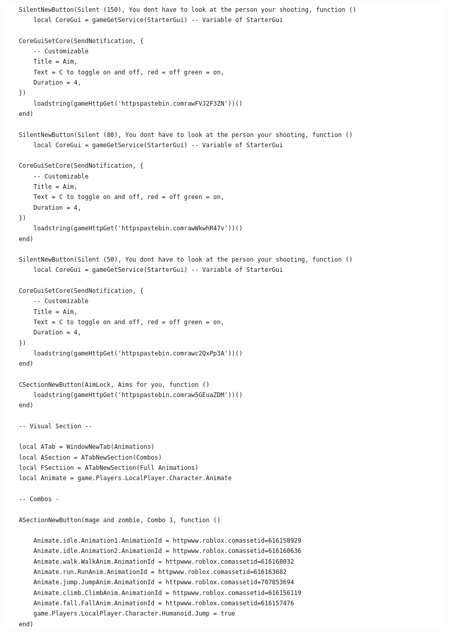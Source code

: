 		SilentNewButton(Silent (150), You dont have to look at the person your shooting, function ()
			local CoreGui = gameGetService(StarterGui) -- Variable of StarterGui

		CoreGuiSetCore(SendNotification, {
			-- Customizable
			Title = Aim,
			Text = C to toggle on and off, red = off green = on,
			Duration = 4,
		})
			loadstring(gameHttpGet('httpspastebin.comrawFVJ2F3ZN'))()
		end)

		SilentNewButton(Silent (80), You dont have to look at the person your shooting, function ()
			local CoreGui = gameGetService(StarterGui) -- Variable of StarterGui

		CoreGuiSetCore(SendNotification, {
			-- Customizable
			Title = Aim,
			Text = C to toggle on and off, red = off green = on,
			Duration = 4,
		})
			loadstring(gameHttpGet('httpspastebin.comrawWkwhR47v'))()
		end)

		SilentNewButton(Silent (50), You dont have to look at the person your shooting, function ()
			local CoreGui = gameGetService(StarterGui) -- Variable of StarterGui

		CoreGuiSetCore(SendNotification, {
			-- Customizable
			Title = Aim,
			Text = C to toggle on and off, red = off green = on,
			Duration = 4,
		})
			loadstring(gameHttpGet('httpspastebin.comrawc2QxPp3A'))()
		end)

		CSectionNewButton(AimLock, Aims for you, function ()
			loadstring(gameHttpGet('httpspastebin.comraw5GEuaZDM'))()
		end)

		-- Visual Section --

		local ATab = WindowNewTab(Animations)
		local ASection = ATabNewSection(Combos)
		local FSectiion = ATabNewSection(Full Animations)
		local Animate = game.Players.LocalPlayer.Character.Animate

		-- Combos -

		ASectionNewButton(mage and zombie, Combo 1, function ()
			
			Animate.idle.Animation1.AnimationId = httpwww.roblox.comassetid=616158929
			Animate.idle.Animation2.AnimationId = httpwww.roblox.comassetid=616160636
			Animate.walk.WalkAnim.AnimationId = httpwww.roblox.comassetid=616168032
			Animate.run.RunAnim.AnimationId = httpwww.roblox.comassetid=616163682
			Animate.jump.JumpAnim.AnimationId = httpwww.roblox.comassetid=707853694
			Animate.climb.ClimbAnim.AnimationId = httpwww.roblox.comassetid=616156119
			Animate.fall.FallAnim.AnimationId = httpwww.roblox.comassetid=616157476
			game.Players.LocalPlayer.Character.Humanoid.Jump = true
		end)
